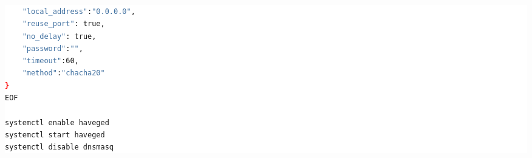 ```bash
    "local_address":"0.0.0.0",
    "reuse_port": true,
    "no_delay": true,
    "password":"",
    "timeout":60,
    "method":"chacha20"
}
EOF

systemctl enable haveged
systemctl start haveged
systemctl disable dnsmasq
```
